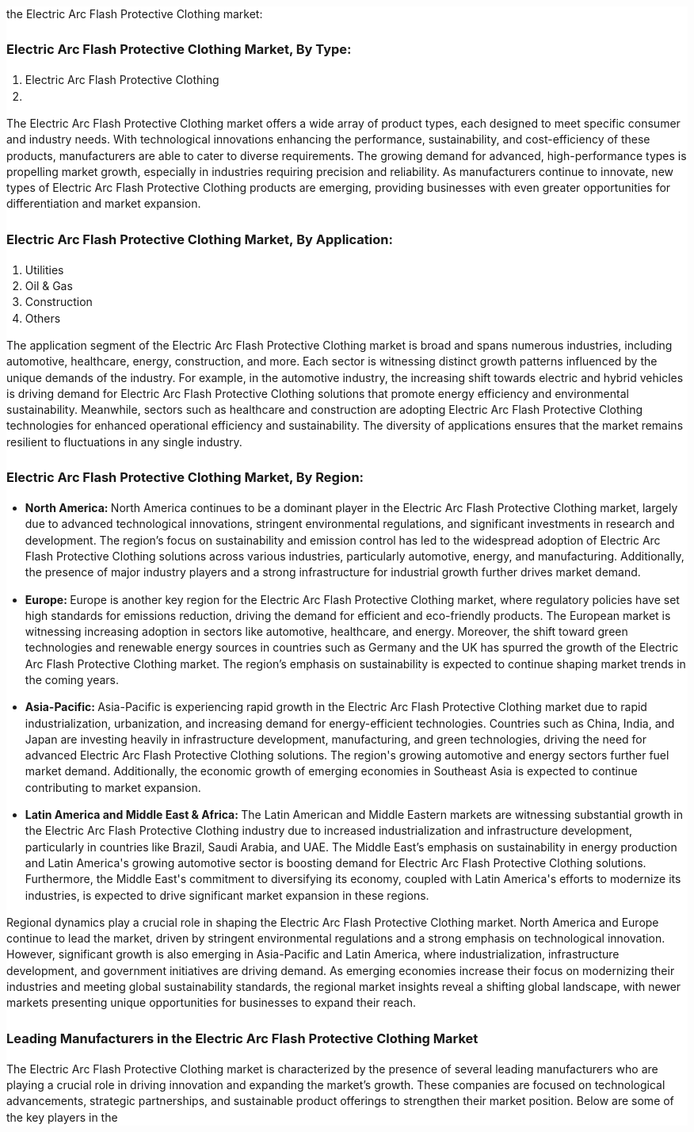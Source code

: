 the Electric Arc Flash Protective Clothing market:</p><h3><strong>Electric Arc Flash Protective Clothing Market, By Type:<br /></strong></h3><ol><li>Electric Arc Flash Protective Clothing<li></li></ol><p>The Electric Arc Flash Protective Clothing market offers a wide array of product types, each designed to meet specific consumer and industry needs. With technological innovations enhancing the performance, sustainability, and cost-efficiency of these products, manufacturers are able to cater to diverse requirements. The growing demand for advanced, high-performance types is propelling market growth, especially in industries requiring precision and reliability. As manufacturers continue to innovate, new types of Electric Arc Flash Protective Clothing products are emerging, providing businesses with even greater opportunities for differentiation and market expansion.</p><h3>Electric Arc Flash Protective Clothing Market,&nbsp;By Application:</h3><ol><li>Utilities<li> Oil & Gas<li> Construction<li> Others</li></ol><p>The application segment of the Electric Arc Flash Protective Clothing market is broad and spans numerous industries, including automotive, healthcare, energy, construction, and more. Each sector is witnessing distinct growth patterns influenced by the unique demands of the industry. For example, in the automotive industry, the increasing shift towards electric and hybrid vehicles is driving demand for Electric Arc Flash Protective Clothing solutions that promote energy efficiency and environmental sustainability. Meanwhile, sectors such as healthcare and construction are adopting Electric Arc Flash Protective Clothing technologies for enhanced operational efficiency and sustainability. The diversity of applications ensures that the market remains resilient to fluctuations in any single industry.</p><h3>Electric Arc Flash Protective Clothing Market, By Region:</h3><ul><li><p><strong>North America:&nbsp;</strong>North America continues to be a dominant player in the Electric Arc Flash Protective Clothing market, largely due to advanced technological innovations, stringent environmental regulations, and significant investments in research and development. The region&rsquo;s focus on sustainability and emission control has led to the widespread adoption of Electric Arc Flash Protective Clothing solutions across various industries, particularly automotive, energy, and manufacturing. Additionally, the presence of major industry players and a strong infrastructure for industrial growth further drives market demand.</p></li><li><p><strong><strong>Europe:&nbsp;</strong></strong>Europe is another key region for the Electric Arc Flash Protective Clothing market, where regulatory policies have set high standards for emissions reduction, driving the demand for efficient and eco-friendly products. The European market is witnessing increasing adoption in sectors like automotive, healthcare, and energy. Moreover, the shift toward green technologies and renewable energy sources in countries such as Germany and the UK has spurred the growth of the Electric Arc Flash Protective Clothing market. The region&rsquo;s emphasis on sustainability is expected to continue shaping market trends in the coming years.</p></li><li><p><strong><strong>Asia-Pacific:&nbsp;</strong></strong>Asia-Pacific is experiencing rapid growth in the Electric Arc Flash Protective Clothing market due to rapid industrialization, urbanization, and increasing demand for energy-efficient technologies. Countries such as China, India, and Japan are investing heavily in infrastructure development, manufacturing, and green technologies, driving the need for advanced Electric Arc Flash Protective Clothing solutions. The region's growing automotive and energy sectors further fuel market demand. Additionally, the economic growth of emerging economies in Southeast Asia is expected to continue contributing to market expansion.</p></li><li><p><strong><strong>Latin America and Middle East &amp; Africa:&nbsp;</strong></strong>The Latin American and Middle Eastern markets are witnessing substantial growth in the Electric Arc Flash Protective Clothing industry due to increased industrialization and infrastructure development, particularly in countries like Brazil, Saudi Arabia, and UAE. The Middle East&rsquo;s emphasis on sustainability in energy production and Latin America's growing automotive sector is boosting demand for Electric Arc Flash Protective Clothing solutions. Furthermore, the Middle East's commitment to diversifying its economy, coupled with Latin America's efforts to modernize its industries, is expected to drive significant market expansion in these regions.</p></li></ul><p>Regional dynamics play a crucial role in shaping the Electric Arc Flash Protective Clothing market. North America and Europe continue to lead the market, driven by stringent environmental regulations and a strong emphasis on technological innovation. However, significant growth is also emerging in Asia-Pacific and Latin America, where industrialization, infrastructure development, and government initiatives are driving demand. As emerging economies increase their focus on modernizing their industries and meeting global sustainability standards, the regional market insights reveal a shifting global landscape, with newer markets presenting unique opportunities for businesses to expand their reach.</p><h3><strong>Leading Manufacturers in the Electric Arc Flash Protective Clothing Market</strong></h3><p>The Electric Arc Flash Protective Clothing market is characterized by the presence of several leading manufacturers who are playing a crucial role in driving innovation and expanding the market&rsquo;s growth. These companies are focused on technological advancements, strategic partnerships, and sustainable product offerings to strengthen their market position. Below are some of the key players in the